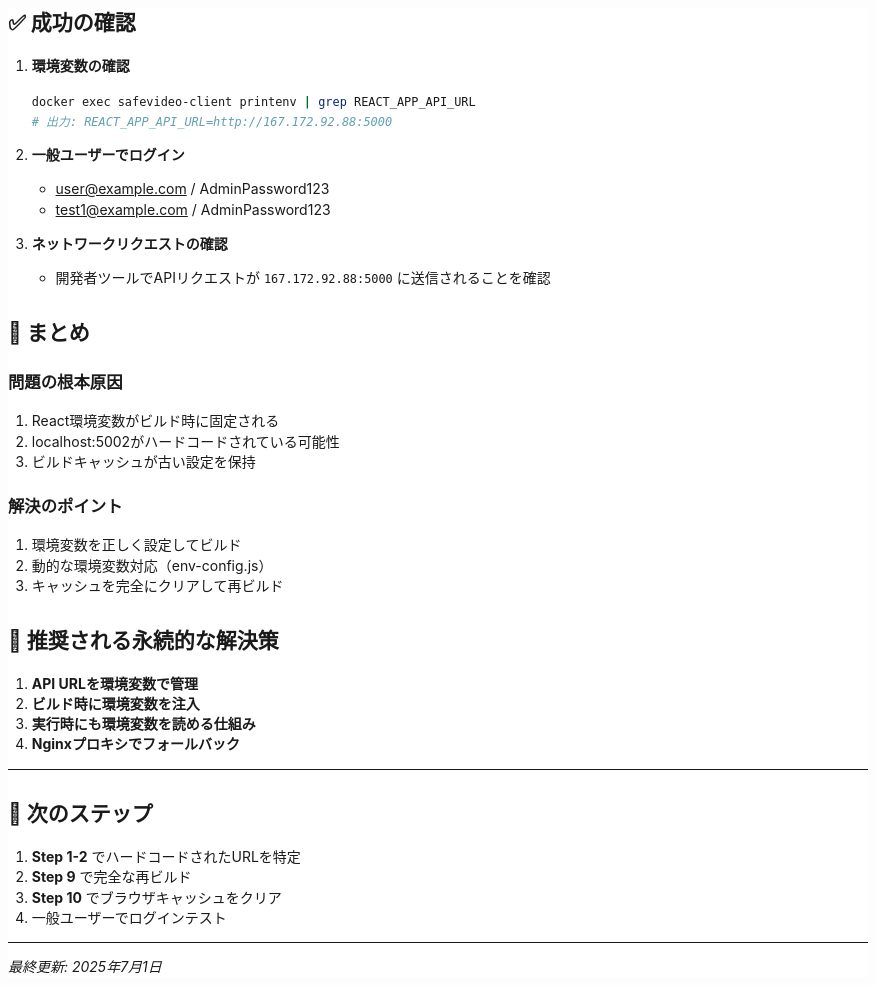 ## ✅ 成功の確認

1. **環境変数の確認**
   ```bash
   docker exec safevideo-client printenv | grep REACT_APP_API_URL
   # 出力: REACT_APP_API_URL=http://167.172.92.88:5000
   ```

2. **一般ユーザーでログイン**
   - user@example.com / AdminPassword123
   - test1@example.com / AdminPassword123

3. **ネットワークリクエストの確認**
   - 開発者ツールでAPIリクエストが `167.172.92.88:5000` に送信されることを確認

## 📝 まとめ

### 問題の根本原因
1. React環境変数がビルド時に固定される
2. localhost:5002がハードコードされている可能性
3. ビルドキャッシュが古い設定を保持

### 解決のポイント
1. 環境変数を正しく設定してビルド
2. 動的な環境変数対応（env-config.js）
3. キャッシュを完全にクリアして再ビルド

## 🎯 推奨される永続的な解決策

1. **API URLを環境変数で管理**
2. **ビルド時に環境変数を注入**
3. **実行時にも環境変数を読める仕組み**
4. **Nginxプロキシでフォールバック**

---

## 🚀 次のステップ

1. **Step 1-2** でハードコードされたURLを特定
2. **Step 9** で完全な再ビルド
3. **Step 10** でブラウザキャッシュをクリア
4. 一般ユーザーでログインテスト

---
*最終更新: 2025年7月1日*